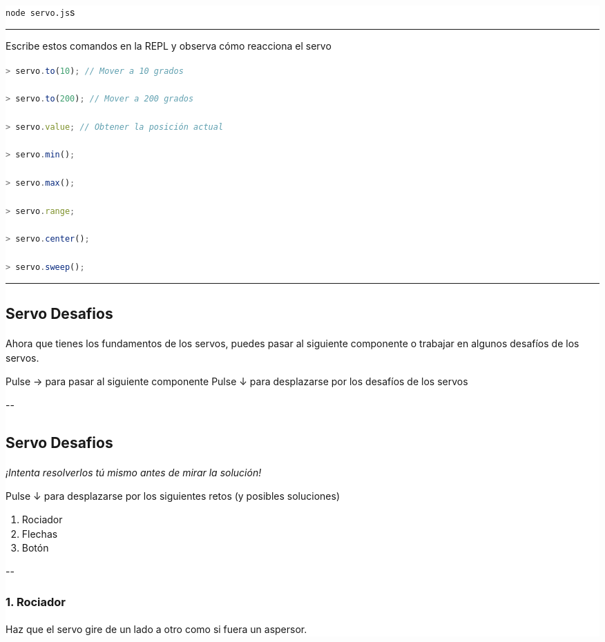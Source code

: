 `node servo.js`s

---

Escribe estos comandos en la REPL y observa cómo reacciona el servo

```js
> servo.to(10); // Mover a 10 grados

> servo.to(200); // Mover a 200 grados

> servo.value; // Obtener la posición actual

> servo.min();

> servo.max();

> servo.range;

> servo.center();

> servo.sweep();
```

---

## Servo Desafios

Ahora que tienes los fundamentos de los servos, puedes pasar al siguiente componente o trabajar en algunos desafíos de los servos.

Pulse &rarr; para pasar al siguiente componente
Pulse &darr; para desplazarse por los desafíos de los servos

--

## Servo Desafios

_¡Intenta resolverlos tú mismo antes de mirar la solución!_

Pulse &darr; para desplazarse por los siguientes retos (y posibles soluciones)

1. Rociador
2. Flechas
3. Botón

--

### 1. Rociador

Haz que el servo gire de un lado a otro como si fuera un aspersor.

